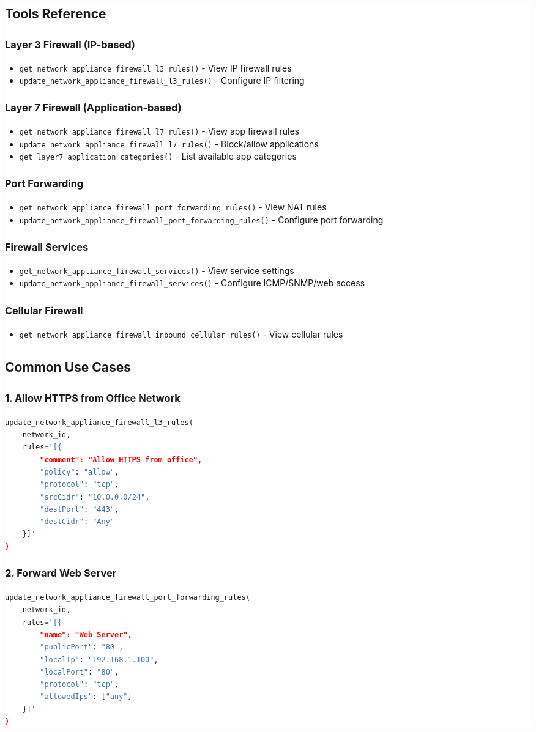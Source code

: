 ## Tools Reference

### Layer 3 Firewall (IP-based)
- `get_network_appliance_firewall_l3_rules()` - View IP firewall rules
- `update_network_appliance_firewall_l3_rules()` - Configure IP filtering

### Layer 7 Firewall (Application-based)
- `get_network_appliance_firewall_l7_rules()` - View app firewall rules
- `update_network_appliance_firewall_l7_rules()` - Block/allow applications
- `get_layer7_application_categories()` - List available app categories

### Port Forwarding
- `get_network_appliance_firewall_port_forwarding_rules()` - View NAT rules
- `update_network_appliance_firewall_port_forwarding_rules()` - Configure port forwarding

### Firewall Services
- `get_network_appliance_firewall_services()` - View service settings
- `update_network_appliance_firewall_services()` - Configure ICMP/SNMP/web access

### Cellular Firewall
- `get_network_appliance_firewall_inbound_cellular_rules()` - View cellular rules

## Common Use Cases

### 1. Allow HTTPS from Office Network
```python
update_network_appliance_firewall_l3_rules(
    network_id,
    rules='[{
        "comment": "Allow HTTPS from office",
        "policy": "allow",
        "protocol": "tcp",
        "srcCidr": "10.0.0.0/24",
        "destPort": "443",
        "destCidr": "Any"
    }]'
)
```

### 2. Forward Web Server
```python
update_network_appliance_firewall_port_forwarding_rules(
    network_id,
    rules='[{
        "name": "Web Server",
        "publicPort": "80",
        "localIp": "192.168.1.100",
        "localPort": "80",
        "protocol": "tcp",
        "allowedIps": ["any"]
    }]'
)
```
